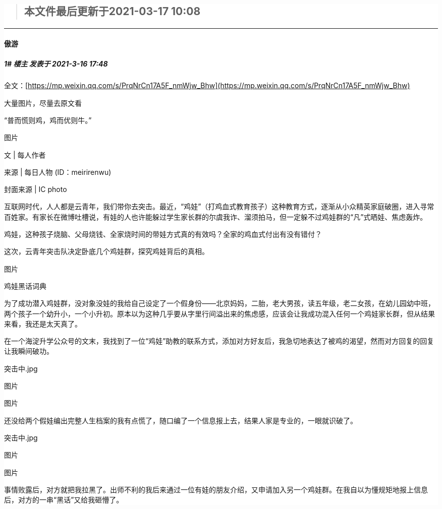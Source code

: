 > ## **本文件最后更新于2021-03-17 10:08** 


*****

####  傲游  
##### 1#       楼主       发表于 2021-3-16 17:48


全文：[https://mp.weixin.qq.com/s/PrqNrCn17A5F_nmWjw_Bhw](https://mp.weixin.qq.com/s/PrqNrCn17A5F_nmWjw_Bhw)


大量图片，尽量去原文看


“普而慌则鸡，鸡而优则牛。”


图片

文 | 每人作者

来源 | 每日人物 (ID：meirirenwu)

封面来源 | IC photo


互联网时代，人人都是云青年，我们带你去突击。最近，“鸡娃”（打鸡血式教育孩子）这种教育方式，逐渐从小众精英家庭破圈，进入寻常百姓家。有家长在微博吐槽说，有娃的人也许能躲过学生家长群的尔虞我诈、溜须拍马，但一定躲不过鸡娃群的“凡”式晒娃、焦虑轰炸。


鸡娃，这种孩子烧脑、父母烧钱、全家烧时间的带娃方式真的有效吗？全家的鸡血式付出有没有错付？


这次，云青年突击队决定卧底几个鸡娃群，探究鸡娃背后的真相。


图片

鸡娃黑话词典


为了成功潜入鸡娃群，没对象没娃的我给自己设定了一个假身份——北京妈妈，二胎，老大男孩，读五年级，老二女孩，在幼儿园幼中班，两个孩子一个幼升小，一个小升初。原本以为这种几乎要从字里行间溢出来的焦虑感，应该会让我成功混入任何一个鸡娃家长群，但从结果来看，我还是太天真了。


在一个海淀升学公众号的文末，我找到了一位“鸡娃”助教的联系方式，添加对方好友后，我急切地表达了被鸡的渴望，然而对方回复的回复让我瞬间破功。


突击中.jpg

图片

图片


还没给两个假娃编出完整人生档案的我有点慌了，随口编了一个信息报上去，结果人家是专业的，一眼就识破了。


突击中.jpg

图片

图片


事情败露后，对方就把我拉黑了。出师不利的我后来通过一位有娃的朋友介绍，又申请加入另一个鸡娃群。在我自以为懂规矩地报上信息后，对方的一串“黑话”又给我砸懵了。
